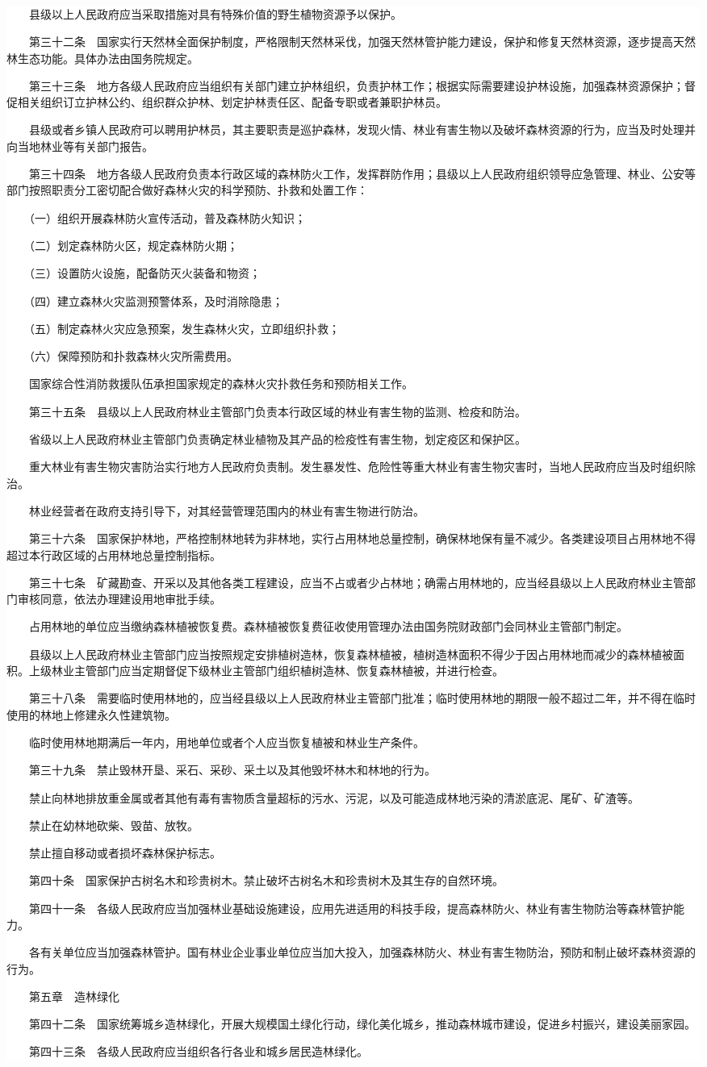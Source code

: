 　　县级以上人民政府应当采取措施对具有特殊价值的野生植物资源予以保护。

　　第三十二条　国家实行天然林全面保护制度，严格限制天然林采伐，加强天然林管护能力建设，保护和修复天然林资源，逐步提高天然林生态功能。具体办法由国务院规定。

　　第三十三条　地方各级人民政府应当组织有关部门建立护林组织，负责护林工作；根据实际需要建设护林设施，加强森林资源保护；督促相关组织订立护林公约、组织群众护林、划定护林责任区、配备专职或者兼职护林员。

　　县级或者乡镇人民政府可以聘用护林员，其主要职责是巡护森林，发现火情、林业有害生物以及破坏森林资源的行为，应当及时处理并向当地林业等有关部门报告。

　　第三十四条　地方各级人民政府负责本行政区域的森林防火工作，发挥群防作用；县级以上人民政府组织领导应急管理、林业、公安等部门按照职责分工密切配合做好森林火灾的科学预防、扑救和处置工作：

　　（一）组织开展森林防火宣传活动，普及森林防火知识；

　　（二）划定森林防火区，规定森林防火期；

　　（三）设置防火设施，配备防灭火装备和物资；

　　（四）建立森林火灾监测预警体系，及时消除隐患；

　　（五）制定森林火灾应急预案，发生森林火灾，立即组织扑救；

　　（六）保障预防和扑救森林火灾所需费用。

　　国家综合性消防救援队伍承担国家规定的森林火灾扑救任务和预防相关工作。

　　第三十五条　县级以上人民政府林业主管部门负责本行政区域的林业有害生物的监测、检疫和防治。

　　省级以上人民政府林业主管部门负责确定林业植物及其产品的检疫性有害生物，划定疫区和保护区。

　　重大林业有害生物灾害防治实行地方人民政府负责制。发生暴发性、危险性等重大林业有害生物灾害时，当地人民政府应当及时组织除治。

　　林业经营者在政府支持引导下，对其经营管理范围内的林业有害生物进行防治。

　　第三十六条　国家保护林地，严格控制林地转为非林地，实行占用林地总量控制，确保林地保有量不减少。各类建设项目占用林地不得超过本行政区域的占用林地总量控制指标。

　　第三十七条　矿藏勘查、开采以及其他各类工程建设，应当不占或者少占林地；确需占用林地的，应当经县级以上人民政府林业主管部门审核同意，依法办理建设用地审批手续。

　　占用林地的单位应当缴纳森林植被恢复费。森林植被恢复费征收使用管理办法由国务院财政部门会同林业主管部门制定。

　　县级以上人民政府林业主管部门应当按照规定安排植树造林，恢复森林植被，植树造林面积不得少于因占用林地而减少的森林植被面积。上级林业主管部门应当定期督促下级林业主管部门组织植树造林、恢复森林植被，并进行检查。

　　第三十八条　需要临时使用林地的，应当经县级以上人民政府林业主管部门批准；临时使用林地的期限一般不超过二年，并不得在临时使用的林地上修建永久性建筑物。

　　临时使用林地期满后一年内，用地单位或者个人应当恢复植被和林业生产条件。

　　第三十九条　禁止毁林开垦、采石、采砂、采土以及其他毁坏林木和林地的行为。

　　禁止向林地排放重金属或者其他有毒有害物质含量超标的污水、污泥，以及可能造成林地污染的清淤底泥、尾矿、矿渣等。

　　禁止在幼林地砍柴、毁苗、放牧。

　　禁止擅自移动或者损坏森林保护标志。

　　第四十条　国家保护古树名木和珍贵树木。禁止破坏古树名木和珍贵树木及其生存的自然环境。

　　第四十一条　各级人民政府应当加强林业基础设施建设，应用先进适用的科技手段，提高森林防火、林业有害生物防治等森林管护能力。

　　各有关单位应当加强森林管护。国有林业企业事业单位应当加大投入，加强森林防火、林业有害生物防治，预防和制止破坏森林资源的行为。

　　第五章　造林绿化 

　　第四十二条　国家统筹城乡造林绿化，开展大规模国土绿化行动，绿化美化城乡，推动森林城市建设，促进乡村振兴，建设美丽家园。

　　第四十三条　各级人民政府应当组织各行各业和城乡居民造林绿化。
